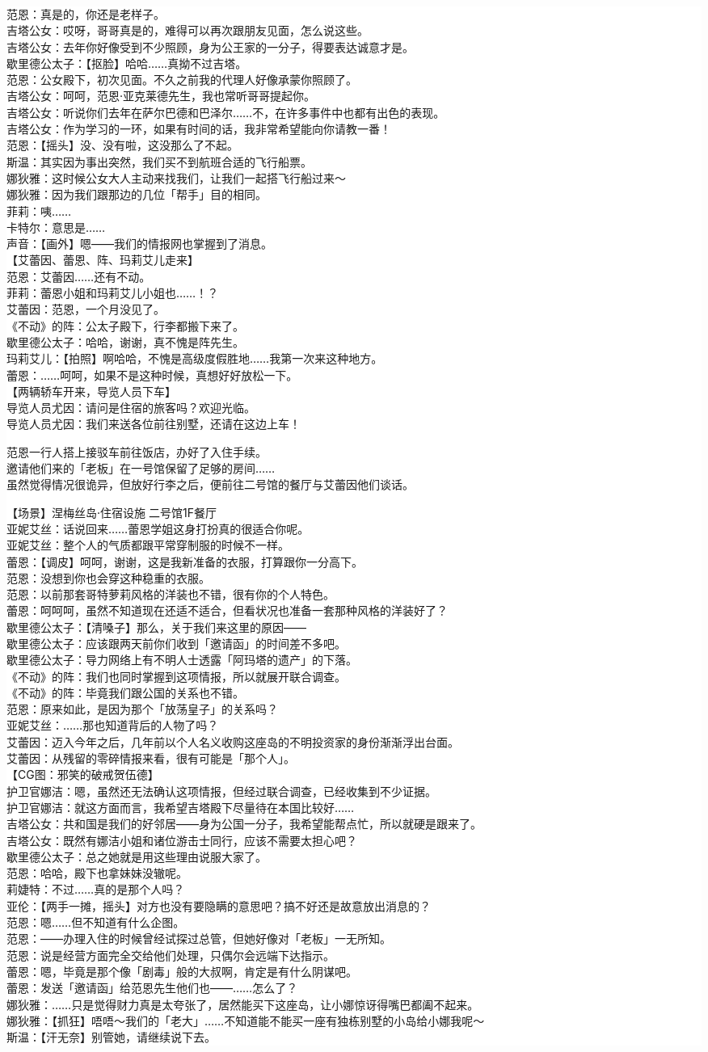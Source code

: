 范恩：真是的，你还是老样子。  
吉塔公女：哎呀，哥哥真是的，难得可以再次跟朋友见面，怎么说这些。  
吉塔公女：去年你好像受到不少照顾，身为公王家的一分子，得要表达诚意才是。  
歇里德公太子：【抠脸】哈哈……真拗不过吉塔。  
范恩：公女殿下，初次见面。不久之前我的代理人好像承蒙你照顾了。  
吉塔公女：呵呵，范恩·亚克莱德先生，我也常听哥哥提起你。  
吉塔公女：听说你们去年在萨尔巴德和巴泽尔……不，在许多事件中也都有出色的表现。  
吉塔公女：作为学习的一环，如果有时间的话，我非常希望能向你请教一番！  
范恩：【摇头】没、没有啦，这没那么了不起。  
斯温：其实因为事出突然，我们买不到航班合适的飞行船票。  
娜狄雅：这时候公女大人主动来找我们，让我们一起搭飞行船过来～  
娜狄雅：因为我们跟那边的几位「帮手」目的相同。  
菲莉：咦……  
卡特尔：意思是……  
声音：【画外】嗯——我们的情报网也掌握到了消息。  
【艾蕾因、蕾恩、阵、玛莉艾儿走来】  
范恩：艾蕾因……还有不动。  
菲莉：蕾恩小姐和玛莉艾儿小姐也……！？  
艾蕾因：范恩，一个月没见了。  
《不动》的阵：公太子殿下，行李都搬下来了。  
歇里德公太子：哈哈，谢谢，真不愧是阵先生。  
玛莉艾儿：【拍照】啊哈哈，不愧是高级度假胜地……我第一次来这种地方。  
蕾恩：……呵呵，如果不是这种时候，真想好好放松一下。  
【两辆轿车开来，导览人员下车】  
导览人员尤因：请问是住宿的旅客吗？欢迎光临。  
导览人员尤因：我们来送各位前往别墅，还请在这边上车！  
  
范恩一行人搭上接驳车前往饭店，办好了入住手续。  
邀请他们来的「老板」在一号馆保留了足够的房间……  
虽然觉得情况很诡异，但放好行李之后，便前往二号馆的餐厅与艾蕾因他们谈话。  
  
【场景】涅梅丝岛·住宿设施 二号馆1F餐厅  
亚妮艾丝：话说回来……蕾恩学姐这身打扮真的很适合你呢。  
亚妮艾丝：整个人的气质都跟平常穿制服的时候不一样。  
蕾恩：【调皮】呵呵，谢谢，这是我新准备的衣服，打算跟你一分高下。  
范恩：没想到你也会穿这种稳重的衣服。  
范恩：以前那套哥特萝莉风格的洋装也不错，很有你的个人特色。  
蕾恩：呵呵呵，虽然不知道现在还适不适合，但看状况也准备一套那种风格的洋装好了？  
歇里德公太子：【清嗓子】那么，关于我们来这里的原因——  
歇里德公太子：应该跟两天前你们收到「邀请函」的时间差不多吧。  
歇里德公太子：导力网络上有不明人士透露「阿玛塔的遗产」的下落。  
《不动》的阵：我们也同时掌握到这项情报，所以就展开联合调查。  
《不动》的阵：毕竟我们跟公国的关系也不错。  
范恩：原来如此，是因为那个「放荡皇子」的关系吗？  
亚妮艾丝：……那也知道背后的人物了吗？  
艾蕾因：迈入今年之后，几年前以个人名义收购这座岛的不明投资家的身份渐渐浮出台面。  
艾蕾因：从残留的零碎情报来看，很有可能是「那个人」。  
【CG图：邪笑的破戒贺伍德】  
护卫官娜洁：嗯，虽然还无法确认这项情报，但经过联合调查，已经收集到不少证据。  
护卫官娜洁：就这方面而言，我希望吉塔殿下尽量待在本国比较好……  
吉塔公女：共和国是我们的好邻居——身为公国一分子，我希望能帮点忙，所以就硬是跟来了。  
吉塔公女：既然有娜洁小姐和诸位游击士同行，应该不需要太担心吧？  
歇里德公太子：总之她就是用这些理由说服大家了。  
范恩：哈哈，殿下也拿妹妹没辙呢。  
莉婕特：不过……真的是那个人吗？  
亚伦：【两手一摊，摇头】对方也没有要隐瞒的意思吧？搞不好还是故意放出消息的？  
范恩：嗯……但不知道有什么企图。  
范恩：——办理入住的时候曾经试探过总管，但她好像对「老板」一无所知。  
范恩：说是经营方面完全交给他们处理，只偶尔会远端下达指示。  
蕾恩：嗯，毕竟是那个像「剧毒」般的大叔啊，肯定是有什么阴谋吧。  
蕾恩：发送「邀请函」给范恩先生他们也——……怎么了？  
娜狄雅：……只是觉得财力真是太夸张了，居然能买下这座岛，让小娜惊讶得嘴巴都阖不起来。  
娜狄雅：【抓狂】唔唔～我们的「老大」……不知道能不能买一座有独栋别墅的小岛给小娜我呢～  
斯温：【汗无奈】别管她，请继续说下去。  